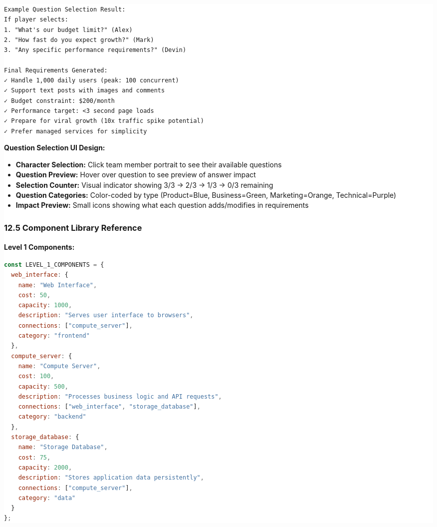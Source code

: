 ```
Example Question Selection Result:
If player selects:
1. "What's our budget limit?" (Alex)
2. "How fast do you expect growth?" (Mark)  
3. "Any specific performance requirements?" (Devin)

Final Requirements Generated:
✓ Handle 1,000 daily users (peak: 100 concurrent)
✓ Support text posts with images and comments
✓ Budget constraint: $200/month
✓ Performance target: <3 second page loads
✓ Prepare for viral growth (10x traffic spike potential)
✓ Prefer managed services for simplicity
```

**Question Selection UI Design:**
- **Character Selection:** Click team member portrait to see their available questions
- **Question Preview:** Hover over question to see preview of answer impact
- **Selection Counter:** Visual indicator showing 3/3 → 2/3 → 1/3 → 0/3 remaining
- **Question Categories:** Color-coded by type (Product=Blue, Business=Green, Marketing=Orange, Technical=Purple)
- **Impact Preview:** Small icons showing what each question adds/modifies in requirements

### 12.5 Component Library Reference

**Level 1 Components:**
```javascript
const LEVEL_1_COMPONENTS = {
  web_interface: {
    name: "Web Interface",
    cost: 50,
    capacity: 1000,
    description: "Serves user interface to browsers",
    connections: ["compute_server"],
    category: "frontend"
  },
  compute_server: {
    name: "Compute Server", 
    cost: 100,
    capacity: 500,
    description: "Processes business logic and API requests",
    connections: ["web_interface", "storage_database"],
    category: "backend"
  },
  storage_database: {
    name: "Storage Database",
    cost: 75, 
    capacity: 2000,
    description: "Stores application data persistently",
    connections: ["compute_server"],
    category: "data"
  }
};
```
